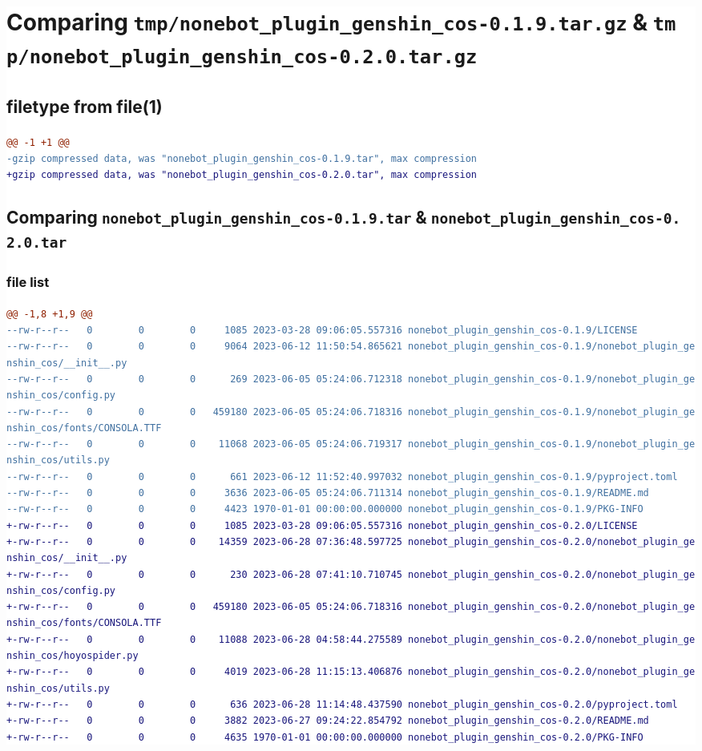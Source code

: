 # Comparing `tmp/nonebot_plugin_genshin_cos-0.1.9.tar.gz` & `tmp/nonebot_plugin_genshin_cos-0.2.0.tar.gz`

## filetype from file(1)

```diff
@@ -1 +1 @@
-gzip compressed data, was "nonebot_plugin_genshin_cos-0.1.9.tar", max compression
+gzip compressed data, was "nonebot_plugin_genshin_cos-0.2.0.tar", max compression
```

## Comparing `nonebot_plugin_genshin_cos-0.1.9.tar` & `nonebot_plugin_genshin_cos-0.2.0.tar`

### file list

```diff
@@ -1,8 +1,9 @@
--rw-r--r--   0        0        0     1085 2023-03-28 09:06:05.557316 nonebot_plugin_genshin_cos-0.1.9/LICENSE
--rw-r--r--   0        0        0     9064 2023-06-12 11:50:54.865621 nonebot_plugin_genshin_cos-0.1.9/nonebot_plugin_genshin_cos/__init__.py
--rw-r--r--   0        0        0      269 2023-06-05 05:24:06.712318 nonebot_plugin_genshin_cos-0.1.9/nonebot_plugin_genshin_cos/config.py
--rw-r--r--   0        0        0   459180 2023-06-05 05:24:06.718316 nonebot_plugin_genshin_cos-0.1.9/nonebot_plugin_genshin_cos/fonts/CONSOLA.TTF
--rw-r--r--   0        0        0    11068 2023-06-05 05:24:06.719317 nonebot_plugin_genshin_cos-0.1.9/nonebot_plugin_genshin_cos/utils.py
--rw-r--r--   0        0        0      661 2023-06-12 11:52:40.997032 nonebot_plugin_genshin_cos-0.1.9/pyproject.toml
--rw-r--r--   0        0        0     3636 2023-06-05 05:24:06.711314 nonebot_plugin_genshin_cos-0.1.9/README.md
--rw-r--r--   0        0        0     4423 1970-01-01 00:00:00.000000 nonebot_plugin_genshin_cos-0.1.9/PKG-INFO
+-rw-r--r--   0        0        0     1085 2023-03-28 09:06:05.557316 nonebot_plugin_genshin_cos-0.2.0/LICENSE
+-rw-r--r--   0        0        0    14359 2023-06-28 07:36:48.597725 nonebot_plugin_genshin_cos-0.2.0/nonebot_plugin_genshin_cos/__init__.py
+-rw-r--r--   0        0        0      230 2023-06-28 07:41:10.710745 nonebot_plugin_genshin_cos-0.2.0/nonebot_plugin_genshin_cos/config.py
+-rw-r--r--   0        0        0   459180 2023-06-05 05:24:06.718316 nonebot_plugin_genshin_cos-0.2.0/nonebot_plugin_genshin_cos/fonts/CONSOLA.TTF
+-rw-r--r--   0        0        0    11088 2023-06-28 04:58:44.275589 nonebot_plugin_genshin_cos-0.2.0/nonebot_plugin_genshin_cos/hoyospider.py
+-rw-r--r--   0        0        0     4019 2023-06-28 11:15:13.406876 nonebot_plugin_genshin_cos-0.2.0/nonebot_plugin_genshin_cos/utils.py
+-rw-r--r--   0        0        0      636 2023-06-28 11:14:48.437590 nonebot_plugin_genshin_cos-0.2.0/pyproject.toml
+-rw-r--r--   0        0        0     3882 2023-06-27 09:24:22.854792 nonebot_plugin_genshin_cos-0.2.0/README.md
+-rw-r--r--   0        0        0     4635 1970-01-01 00:00:00.000000 nonebot_plugin_genshin_cos-0.2.0/PKG-INFO
```
